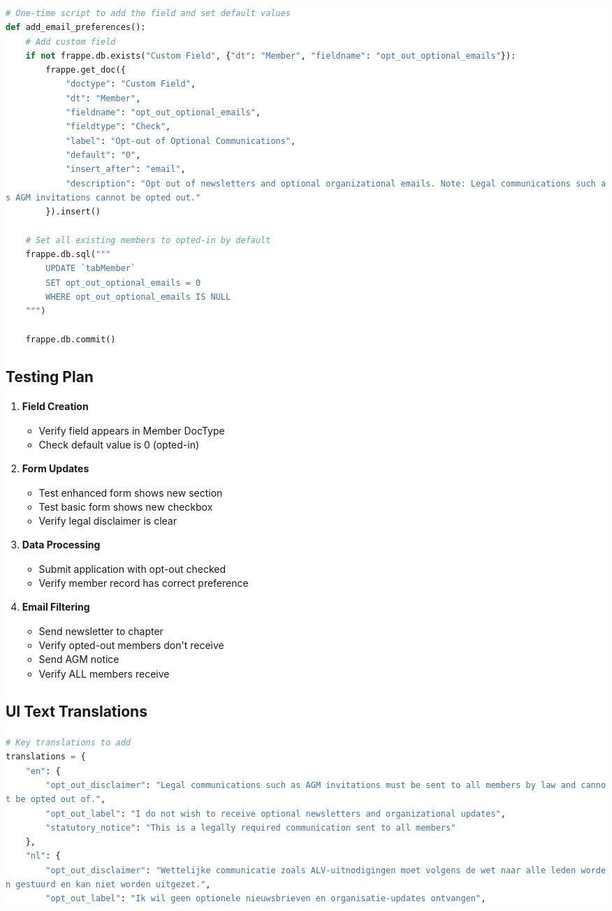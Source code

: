 ```python
# One-time script to add the field and set default values
def add_email_preferences():
    # Add custom field
    if not frappe.db.exists("Custom Field", {"dt": "Member", "fieldname": "opt_out_optional_emails"}):
        frappe.get_doc({
            "doctype": "Custom Field",
            "dt": "Member",
            "fieldname": "opt_out_optional_emails",
            "fieldtype": "Check",
            "label": "Opt-out of Optional Communications",
            "default": "0",
            "insert_after": "email",
            "description": "Opt out of newsletters and optional organizational emails. Note: Legal communications such as AGM invitations cannot be opted out."
        }).insert()

    # Set all existing members to opted-in by default
    frappe.db.sql("""
        UPDATE `tabMember`
        SET opt_out_optional_emails = 0
        WHERE opt_out_optional_emails IS NULL
    """)

    frappe.db.commit()
```

## Testing Plan

1. **Field Creation**
   - Verify field appears in Member DocType
   - Check default value is 0 (opted-in)

2. **Form Updates**
   - Test enhanced form shows new section
   - Test basic form shows new checkbox
   - Verify legal disclaimer is clear

3. **Data Processing**
   - Submit application with opt-out checked
   - Verify member record has correct preference

4. **Email Filtering**
   - Send newsletter to chapter
   - Verify opted-out members don't receive
   - Send AGM notice
   - Verify ALL members receive

## UI Text Translations

```python
# Key translations to add
translations = {
    "en": {
        "opt_out_disclaimer": "Legal communications such as AGM invitations must be sent to all members by law and cannot be opted out of.",
        "opt_out_label": "I do not wish to receive optional newsletters and organizational updates",
        "statutory_notice": "This is a legally required communication sent to all members"
    },
    "nl": {
        "opt_out_disclaimer": "Wettelijke communicatie zoals ALV-uitnodigingen moet volgens de wet naar alle leden worden gestuurd en kan niet worden uitgezet.",
        "opt_out_label": "Ik wil geen optionele nieuwsbrieven en organisatie-updates ontvangen",
```